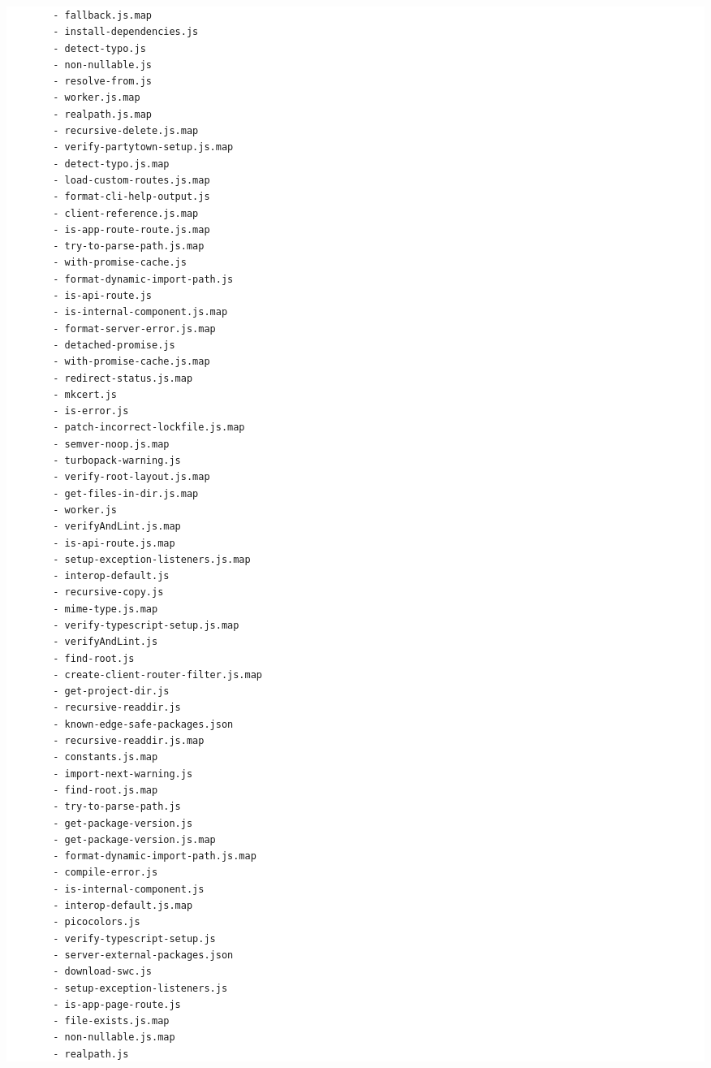             - fallback.js.map
            - install-dependencies.js
            - detect-typo.js
            - non-nullable.js
            - resolve-from.js
            - worker.js.map
            - realpath.js.map
            - recursive-delete.js.map
            - verify-partytown-setup.js.map
            - detect-typo.js.map
            - load-custom-routes.js.map
            - format-cli-help-output.js
            - client-reference.js.map
            - is-app-route-route.js.map
            - try-to-parse-path.js.map
            - with-promise-cache.js
            - format-dynamic-import-path.js
            - is-api-route.js
            - is-internal-component.js.map
            - format-server-error.js.map
            - detached-promise.js
            - with-promise-cache.js.map
            - redirect-status.js.map
            - mkcert.js
            - is-error.js
            - patch-incorrect-lockfile.js.map
            - semver-noop.js.map
            - turbopack-warning.js
            - verify-root-layout.js.map
            - get-files-in-dir.js.map
            - worker.js
            - verifyAndLint.js.map
            - is-api-route.js.map
            - setup-exception-listeners.js.map
            - interop-default.js
            - recursive-copy.js
            - mime-type.js.map
            - verify-typescript-setup.js.map
            - verifyAndLint.js
            - find-root.js
            - create-client-router-filter.js.map
            - get-project-dir.js
            - recursive-readdir.js
            - known-edge-safe-packages.json
            - recursive-readdir.js.map
            - constants.js.map
            - import-next-warning.js
            - find-root.js.map
            - try-to-parse-path.js
            - get-package-version.js
            - get-package-version.js.map
            - format-dynamic-import-path.js.map
            - compile-error.js
            - is-internal-component.js
            - interop-default.js.map
            - picocolors.js
            - verify-typescript-setup.js
            - server-external-packages.json
            - download-swc.js
            - setup-exception-listeners.js
            - is-app-page-route.js
            - file-exists.js.map
            - non-nullable.js.map
            - realpath.js